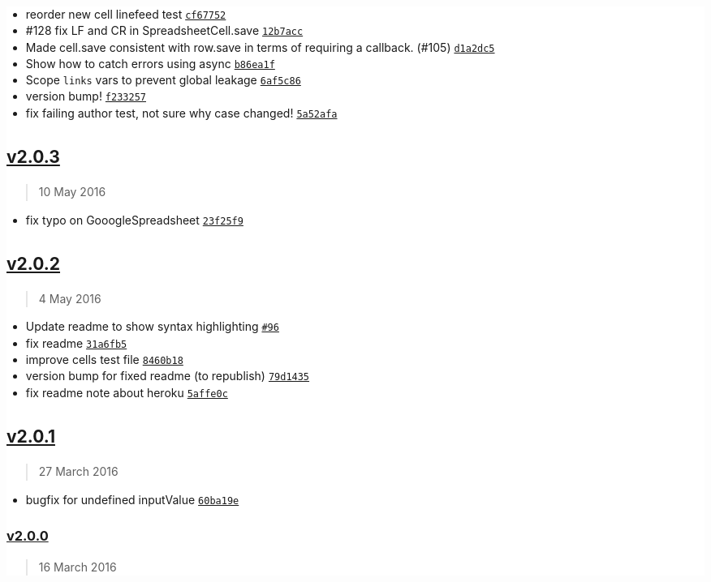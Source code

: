 - reorder new cell linefeed test [`cf67752`](https://github.com/theoephraim/node-google-spreadsheet/commit/cf67752003926c1548f6176e96a7ee35ac98efa8)
- #128 fix LF and CR in SpreadsheetCell.save [`12b7acc`](https://github.com/theoephraim/node-google-spreadsheet/commit/12b7accb3bf142adbc1ccd10ac20544bf13e97ef)
- Made cell.save consistent with row.save in terms of requiring a callback. (#105) [`d1a2dc5`](https://github.com/theoephraim/node-google-spreadsheet/commit/d1a2dc5dbd24e424ae30433e7e7bf91b6149bba1)
- Show how to catch errors using async [`b86ea1f`](https://github.com/theoephraim/node-google-spreadsheet/commit/b86ea1f35707d4735077d8cf34a1b8ec93129858)
- Scope `links` vars to prevent global leakage [`6af5c86`](https://github.com/theoephraim/node-google-spreadsheet/commit/6af5c860534d7018fa11395717e99214dfe655db)
- version bump! [`f233257`](https://github.com/theoephraim/node-google-spreadsheet/commit/f2332570be6ae4c068ce2bb4d3f52a1721c71898)
- fix failing author test, not sure why case changed! [`5a52afa`](https://github.com/theoephraim/node-google-spreadsheet/commit/5a52afab1e9b046188fca7e1cfeeb7f748bb3f90)

## [v2.0.3](https://github.com/theoephraim/node-google-spreadsheet/compare/v2.0.2...v2.0.3)

> 10 May 2016

- fix typo on GooogleSpreadsheet [`23f25f9`](https://github.com/theoephraim/node-google-spreadsheet/commit/23f25f936d28921937540a17937b296dcaa80dcb)

## [v2.0.2](https://github.com/theoephraim/node-google-spreadsheet/compare/v2.0.1...v2.0.2)

> 4 May 2016

- Update readme to show syntax highlighting [`#96`](https://github.com/theoephraim/node-google-spreadsheet/pull/96)
- fix readme [`31a6fb5`](https://github.com/theoephraim/node-google-spreadsheet/commit/31a6fb5a84a45ec7205bac3eb03bca3b1a2f8f21)
- improve cells test file [`8460b18`](https://github.com/theoephraim/node-google-spreadsheet/commit/8460b18eead906e36dc2550afabafb227a31fd6f)
- version bump for fixed readme (to republish) [`79d1435`](https://github.com/theoephraim/node-google-spreadsheet/commit/79d14350eec7546d56ab56a93f6dc0c7ad77cf2c)
- fix readme note about heroku [`5affe0c`](https://github.com/theoephraim/node-google-spreadsheet/commit/5affe0c4901ff0de4653245ed15937a1a52d7621)

## [v2.0.1](https://github.com/theoephraim/node-google-spreadsheet/compare/v2.0.0...v2.0.1)

> 27 March 2016

- bugfix for undefined inputValue [`60ba19e`](https://github.com/theoephraim/node-google-spreadsheet/commit/60ba19e38de190009fae23e6f7b0bc21b2a87c50)

### [v2.0.0](https://github.com/theoephraim/node-google-spreadsheet/compare/v1.1.0...v2.0.0)

> 16 March 2016

